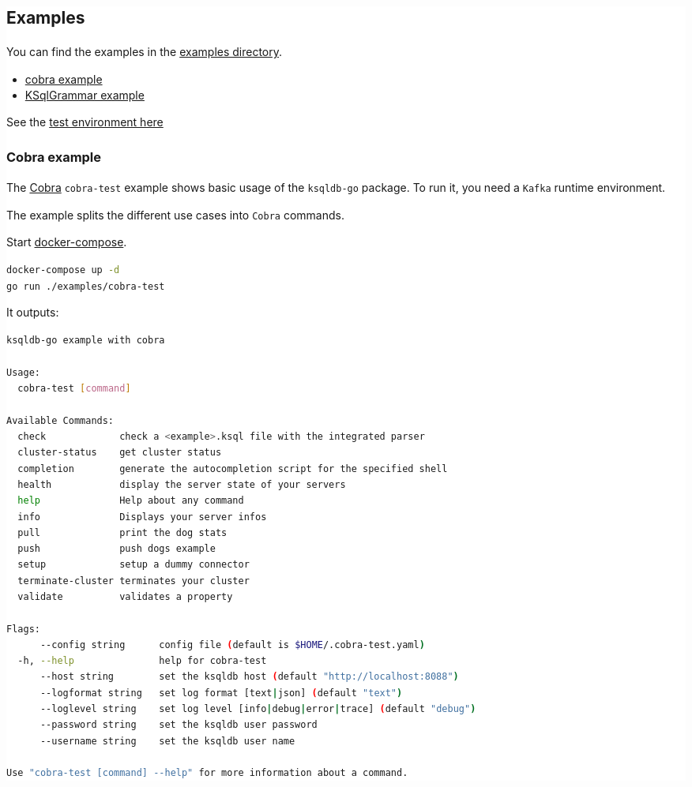## Examples

You can find the examples in the [examples directory](examples).

- [cobra example](examples/cobra-test)
- [KSqlGrammar example](examples/ksqlgrammar)

See the [test environment here](examples/cobra-test/environment.adoc)

### Cobra example

The [Cobra](https://github.com/spf13/cobra) `cobra-test` example shows basic usage of the `ksqldb-go` package. To run it, you need a `Kafka` runtime environment.

The example splits the different use cases into `Cobra` commands.

Start [docker-compose](examples/cobra/docker-compose.yml).

```bash
docker-compose up -d
go run ./examples/cobra-test
```

It outputs:

```bash
ksqldb-go example with cobra

Usage:
  cobra-test [command]

Available Commands:
  check             check a <example>.ksql file with the integrated parser
  cluster-status    get cluster status
  completion        generate the autocompletion script for the specified shell
  health            display the server state of your servers
  help              Help about any command
  info              Displays your server infos
  pull              print the dog stats
  push              push dogs example
  setup             setup a dummy connector
  terminate-cluster terminates your cluster
  validate          validates a property

Flags:
      --config string      config file (default is $HOME/.cobra-test.yaml)
  -h, --help               help for cobra-test
      --host string        set the ksqldb host (default "http://localhost:8088")
      --logformat string   set log format [text|json] (default "text")
      --loglevel string    set log level [info|debug|error|trace] (default "debug")
      --password string    set the ksqldb user password
      --username string    set the ksqldb user name

Use "cobra-test [command] --help" for more information about a command.
```
